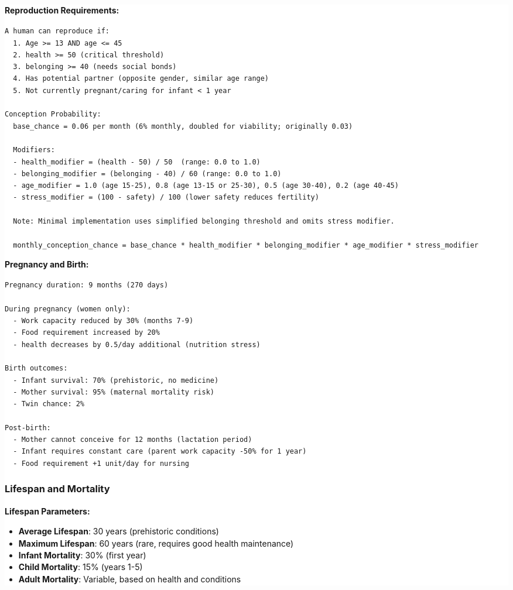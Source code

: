 **Reproduction Requirements:**

```
A human can reproduce if:
  1. Age >= 13 AND age <= 45
  2. health >= 50 (critical threshold)
  3. belonging >= 40 (needs social bonds)
  4. Has potential partner (opposite gender, similar age range)
  5. Not currently pregnant/caring for infant < 1 year

Conception Probability:
  base_chance = 0.06 per month (6% monthly, doubled for viability; originally 0.03)
  
  Modifiers:
  - health_modifier = (health - 50) / 50  (range: 0.0 to 1.0)
  - belonging_modifier = (belonging - 40) / 60 (range: 0.0 to 1.0)
  - age_modifier = 1.0 (age 15-25), 0.8 (age 13-15 or 25-30), 0.5 (age 30-40), 0.2 (age 40-45)
  - stress_modifier = (100 - safety) / 100 (lower safety reduces fertility)
  
  Note: Minimal implementation uses simplified belonging threshold and omits stress modifier.
  
  monthly_conception_chance = base_chance * health_modifier * belonging_modifier * age_modifier * stress_modifier
```

**Pregnancy and Birth:**
```
Pregnancy duration: 9 months (270 days)

During pregnancy (women only):
  - Work capacity reduced by 30% (months 7-9)
  - Food requirement increased by 20%
  - health decreases by 0.5/day additional (nutrition stress)

Birth outcomes:
  - Infant survival: 70% (prehistoric, no medicine)
  - Mother survival: 95% (maternal mortality risk)
  - Twin chance: 2%

Post-birth:
  - Mother cannot conceive for 12 months (lactation period)
  - Infant requires constant care (parent work capacity -50% for 1 year)
  - Food requirement +1 unit/day for nursing
```

### Lifespan and Mortality

**Lifespan Parameters:**
- **Average Lifespan**: 30 years (prehistoric conditions)
- **Maximum Lifespan**: 60 years (rare, requires good health maintenance)
- **Infant Mortality**: 30% (first year)
- **Child Mortality**: 15% (years 1-5)
- **Adult Mortality**: Variable, based on health and conditions
